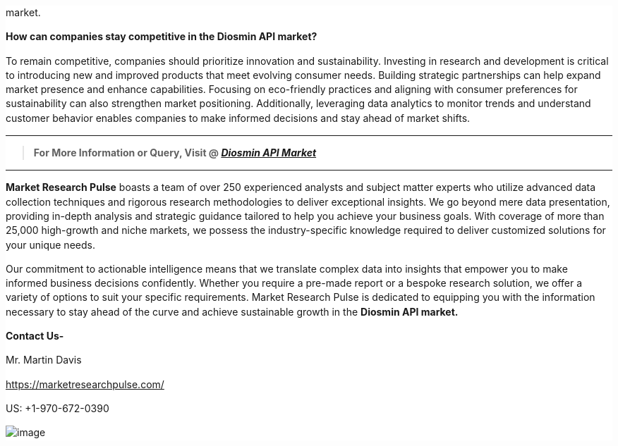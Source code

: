 market.</p><p><strong>How can companies stay competitive in the Diosmin API market?</strong></p><p>To remain competitive, companies should prioritize innovation and sustainability. Investing in research and development is critical to introducing new and improved products that meet evolving consumer needs. Building strategic partnerships can help expand market presence and enhance capabilities. Focusing on eco-friendly practices and aligning with consumer preferences for sustainability can also strengthen market positioning. Additionally, leveraging data analytics to monitor trends and understand customer behavior enables companies to make informed decisions and stay ahead of market shifts.</p><hr /><blockquote><p><strong>For More Information or Query, Visit @&nbsp;<em><a href="https://marketresearchpulse.com/report/54084/diosmin-api-market?utm_source=Linkedin&utm_medium=030">Diosmin API Market</a></em></strong></p></blockquote><hr /><p><strong>Market Research Pulse</strong> boasts a team of over 250 experienced analysts and subject matter experts who utilize advanced data collection techniques and rigorous research methodologies to deliver exceptional insights. We go beyond mere data presentation, providing in-depth analysis and strategic guidance tailored to help you achieve your business goals. With coverage of more than 25,000 high-growth and niche markets, we possess the industry-specific knowledge required to deliver customized solutions for your unique needs.</p><p>Our commitment to actionable intelligence means that we translate complex data into insights that empower you to make informed business decisions confidently. Whether you require a pre-made report or a bespoke research solution, we offer a variety of options to suit your specific requirements. Market Research Pulse is dedicated to equipping you with the information necessary to stay ahead of the curve and achieve sustainable growth in the <strong>Diosmin API market.</strong></p><p><strong>Contact Us-</strong></p><p>Mr. Martin Davis</p><p>https://marketresearchpulse.com/</p><p>US: +1-970-672-0390</p>
![image](https://github.com/user-attachments/assets/122118cb-3e11-4040-8cff-a652888bf270)
